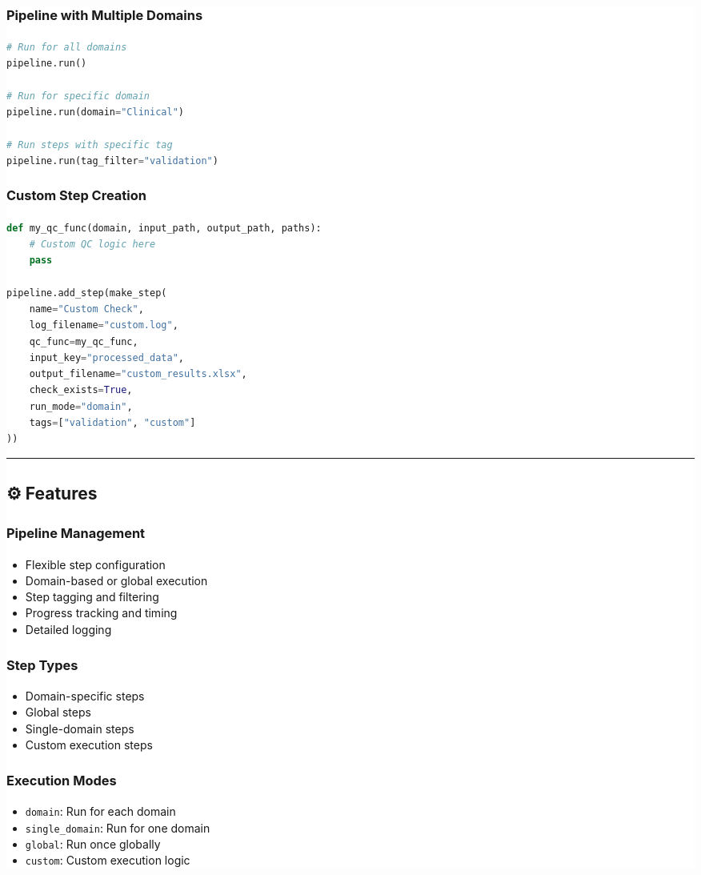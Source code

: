 ### Pipeline with Multiple Domains
```python
# Run for all domains
pipeline.run()

# Run for specific domain
pipeline.run(domain="Clinical")

# Run steps with specific tag
pipeline.run(tag_filter="validation")
```

### Custom Step Creation
```python
def my_qc_func(domain, input_path, output_path, paths):
    # Custom QC logic here
    pass

pipeline.add_step(make_step(
    name="Custom Check",
    log_filename="custom.log",
    qc_func=my_qc_func,
    input_key="processed_data",
    output_filename="custom_results.xlsx",
    check_exists=True,
    run_mode="domain",
    tags=["validation", "custom"]
))
```

---

## ⚙️ Features

### Pipeline Management
- Flexible step configuration
- Domain-based or global execution
- Step tagging and filtering
- Progress tracking and timing
- Detailed logging

### Step Types
- Domain-specific steps
- Global steps
- Single-domain steps
- Custom execution steps

### Execution Modes
- `domain`: Run for each domain
- `single_domain`: Run for one domain
- `global`: Run once globally
- `custom`: Custom execution logic
